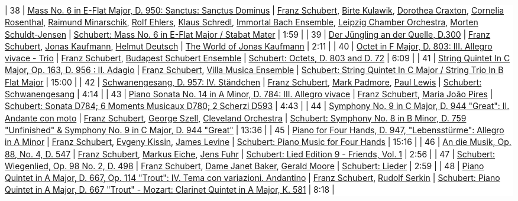 | 38 | [Mass No\. 6 in E\-Flat Major, D\. 950: Sanctus: Sanctus Dominus](https://open.spotify.com/track/6n3PLpXdED9gmQiqqQmbcn) | [Franz Schubert](https://open.spotify.com/artist/2p0UyoPfYfI76PCStuXfOP), [Birte Kulawik](https://open.spotify.com/artist/2j511XwHFxEDOS8R9Eocak), [Dorothea Craxton](https://open.spotify.com/artist/0BBLshFE1m0axnWqCc06VI), [Cornelia Rosenthal](https://open.spotify.com/artist/0Pjij4mtmkzLbRVZpL8pUQ), [Raimund Minarschik](https://open.spotify.com/artist/7vCl8QgfDQKT7avf09uTNn), [Rolf Ehlers](https://open.spotify.com/artist/3NO1jPVAdTjO1jyJuXTmea), [Klaus Schredl](https://open.spotify.com/artist/6maEHdWhFzgSI98zmjBLRN), [Immortal Bach Ensemble](https://open.spotify.com/artist/3jMlJuLcTBClaOl12IuwOc), [Leipzig Chamber Orchestra](https://open.spotify.com/artist/7Fwfkzj9hCrwy7KJPFhIwu), [Morten Schuldt\-Jensen](https://open.spotify.com/artist/10ZoutqXuCmFqOKwZdZs99) | [Schubert: Mass No\. 6 in E\-Flat Major / Stabat Mater](https://open.spotify.com/album/11SWtic5F0lWzlImOGsMSv) | 1:59 |
| 39 | [Der Jüngling an der Quelle, D.300](https://open.spotify.com/track/5yfYYE42D2pvhKlMWngMO1) | [Franz Schubert](https://open.spotify.com/artist/2p0UyoPfYfI76PCStuXfOP), [Jonas Kaufmann](https://open.spotify.com/artist/2OHnFY58Dg8c2SC2PtootB), [Helmut Deutsch](https://open.spotify.com/artist/3v6738Dv4OlBRXQgSmrIeQ) | [The World of Jonas Kaufmann](https://open.spotify.com/album/6PnGIe0VMBip8B3k4MgGoR) | 2:11 |
| 40 | [Octet in F Major, D\. 803: III\. Allegro vivace \- Trio](https://open.spotify.com/track/4xQqr3WMMrQ4aY94iKDS4L) | [Franz Schubert](https://open.spotify.com/artist/2p0UyoPfYfI76PCStuXfOP), [Budapest Schubert Ensemble](https://open.spotify.com/artist/4Cb7qgMpJk0zG7onRBPG23) | [Schubert: Octets, D\. 803 and D\. 72](https://open.spotify.com/album/4tSNjNYqahL7jOE19dsVd5) | 6:09 |
| 41 | [String Quintet In C Major, Op\. 163, D\. 956 : II\. Adagio](https://open.spotify.com/track/3CJk0oVEEIN2JAfV0Y2KBm) | [Franz Schubert](https://open.spotify.com/artist/2p0UyoPfYfI76PCStuXfOP), [Villa Musica Ensemble](https://open.spotify.com/artist/3arQVmFhpzyVkQ7DjQ3xqC) | [Schubert: String Quintet In C Major / String Trio In B Flat Major](https://open.spotify.com/album/2H8jJHOqhbvtdwZ7zaZxMI) | 15:00 |
| 42 | [Schwanengesang, D\. 957: IV\. Ständchen](https://open.spotify.com/track/2egYFLjRGuzt8lYM1Yznz2) | [Franz Schubert](https://open.spotify.com/artist/2p0UyoPfYfI76PCStuXfOP), [Mark Padmore](https://open.spotify.com/artist/68mTMM7rhA3YDSZX1VwuLy), [Paul Lewis](https://open.spotify.com/artist/4LYCuV8d6rylb6zjv2k03l) | [Schubert: Schwanengesang](https://open.spotify.com/album/5G3SWnJRKlgJWVgMIHAwWX) | 4:14 |
| 43 | [Piano Sonata No\. 14 in A Minor, D\. 784: III\. Allegro vivace](https://open.spotify.com/track/3yCSwzrwQRKGst1WYW6bzQ) | [Franz Schubert](https://open.spotify.com/artist/2p0UyoPfYfI76PCStuXfOP), [Maria João Pires](https://open.spotify.com/artist/1hRLlo7ZGxEmc0ztMOKurs) | [Schubert: Sonata D784; 6 Moments Musicaux D780; 2 Scherzi D593](https://open.spotify.com/album/6TSDbWdxvLDiU7yCkVdAsg) | 4:43 |
| 44 | [Symphony No\. 9 in C Major, D\. 944 "Great": II\. Andante con moto](https://open.spotify.com/track/4HLN0plDb30UwLJSHgxJQQ) | [Franz Schubert](https://open.spotify.com/artist/2p0UyoPfYfI76PCStuXfOP), [George Szell](https://open.spotify.com/artist/2CFaOiHKik5FgNGzZJ08sx), [Cleveland Orchestra](https://open.spotify.com/artist/0jJszR81GjA87jeRq0Jgwz) | [Schubert: Symphony No\. 8 in B Minor, D\. 759 "Unfinished" & Symphony No\. 9 in C Major, D\. 944 "Great"](https://open.spotify.com/album/6gWNH1C08CPMoiOgW1HyiK) | 13:36 |
| 45 | [Piano for Four Hands, D\. 947, "Lebensstürme": Allegro in A Minor](https://open.spotify.com/track/1KVaMoHoYd4BGv6KQKuy5t) | [Franz Schubert](https://open.spotify.com/artist/2p0UyoPfYfI76PCStuXfOP), [Evgeny Kissin](https://open.spotify.com/artist/71kYWgqr6eHLOZj6u3JTuJ), [James Levine](https://open.spotify.com/artist/4qFQgEF1rg6a9WvJM0MQIa) | [Schubert: Piano Music for Four Hands](https://open.spotify.com/album/7Mve8W4TKjG1Bs0TrkWpfL) | 15:16 |
| 46 | [An die Musik, Op\. 88, No\. 4, D\. 547](https://open.spotify.com/track/2Lnf4o3du7xQGuJgp7lLQu) | [Franz Schubert](https://open.spotify.com/artist/2p0UyoPfYfI76PCStuXfOP), [Markus Eiche](https://open.spotify.com/artist/1eAyX1w6BrQLPLY9KddjUm), [Jens Fuhr](https://open.spotify.com/artist/0J6a6gdmr3nIUDGpFrYAbA) | [Schubert: Lied Edition 9 \- Friends, Vol\. 1](https://open.spotify.com/album/2ZQk6bb1cbIusrPBV71Z4F) | 2:56 |
| 47 | [Schubert: Wiegenlied, Op\. 98 No\. 2, D\. 498](https://open.spotify.com/track/4J4TWCAQOp4eFBitzkkpvR) | [Franz Schubert](https://open.spotify.com/artist/2p0UyoPfYfI76PCStuXfOP), [Dame Janet Baker](https://open.spotify.com/artist/4ThA3BeHNucwqI7wKyKS8h), [Gerald Moore](https://open.spotify.com/artist/0QjqcG7aDPrqJrEogqZu3w) | [Schubert: Lieder](https://open.spotify.com/album/4NM5hsDkH3KqdpzMG90hwE) | 2:59 |
| 48 | [Piano Quintet in A Major, D\. 667, Op\. 114 "Trout": IV\. Tema con variazioni\. Andantino](https://open.spotify.com/track/27zDvwytPIiMdGpqFOkQTJ) | [Franz Schubert](https://open.spotify.com/artist/2p0UyoPfYfI76PCStuXfOP), [Rudolf Serkin](https://open.spotify.com/artist/0rmB1nZVDjwoCN3kQVS7UZ) | [Schubert: Piano Quintet in A Major, D\. 667 "Trout" \- Mozart: Clarinet Quintet in A Major, K\. 581](https://open.spotify.com/album/1pYzsFVhLfONuWjvyEuxXb) | 8:18 |
